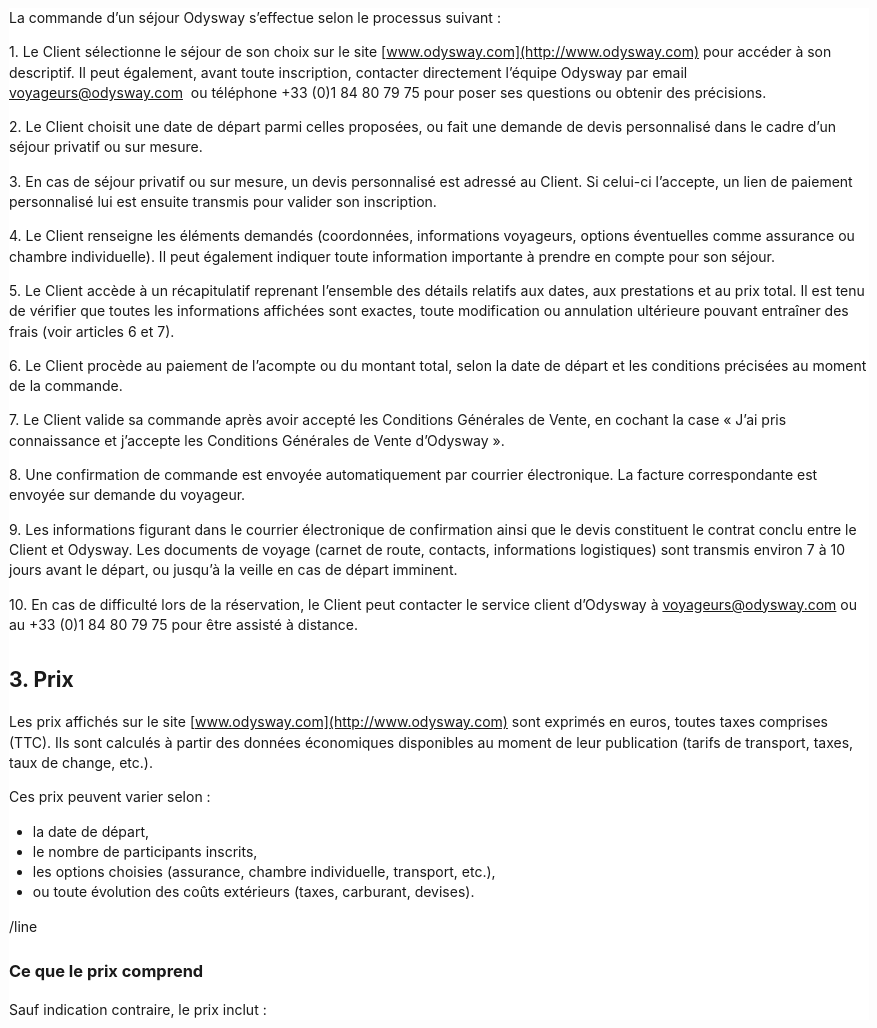 La commande d’un séjour Odysway s’effectue selon le processus suivant :

1\. Le Client sélectionne le séjour de son choix sur le site [www.odysway.com](http://www.odysway.com) pour accéder à son descriptif. Il peut également, avant toute inscription, contacter directement l’équipe Odysway par email <voyageurs@odysway.com>  ou téléphone +33 (0)1 84 80 79 75 pour poser ses questions ou obtenir des précisions.

2\. Le Client choisit une date de départ parmi celles proposées, ou fait une demande de devis personnalisé dans le cadre d’un séjour privatif ou sur mesure.

3\. En cas de séjour privatif ou sur mesure, un devis personnalisé est adressé au Client. Si celui-ci l’accepte, un lien de paiement personnalisé lui est ensuite transmis pour valider son inscription.

4\. Le Client renseigne les éléments demandés (coordonnées, informations voyageurs, options éventuelles comme assurance ou chambre individuelle). Il peut également indiquer toute information importante à prendre en compte pour son séjour.

5\. Le Client accède à un récapitulatif reprenant l’ensemble des détails relatifs aux dates, aux prestations et au prix total. Il est tenu de vérifier que toutes les informations affichées sont exactes, toute modification ou annulation ultérieure pouvant entraîner des frais (voir articles 6 et 7).

6\. Le Client procède au paiement de l’acompte ou du montant total, selon la date de départ et les conditions précisées au moment de la commande.

7\. Le Client valide sa commande après avoir accepté les Conditions Générales de Vente, en cochant la case « J’ai pris connaissance et j’accepte les Conditions Générales de Vente d’Odysway ».

8\. Une confirmation de commande est envoyée automatiquement par courrier électronique. La facture correspondante est envoyée sur demande du voyageur.

9\. Les informations figurant dans le courrier électronique de confirmation ainsi que le devis constituent le contrat conclu entre le Client et Odysway. Les documents de voyage (carnet de route, contacts, informations logistiques) sont transmis environ 7 à 10 jours avant le départ, ou jusqu’à la veille en cas de départ imminent.

10\. En cas de difficulté lors de la réservation, le Client peut contacter le service client d’Odysway à <voyageurs@odysway.com> ou au +33 (0)1 84 80 79 75 pour être assisté à distance.

## **3. Prix**

Les prix affichés sur le site [www.odysway.com](http://www.odysway.com) sont exprimés en euros, toutes taxes comprises (TTC). Ils sont calculés à partir des données économiques disponibles au moment de leur publication (tarifs de transport, taxes, taux de change, etc.).

Ces prix peuvent varier selon :

- la date de départ,
- le nombre de participants inscrits,
- les options choisies (assurance, chambre individuelle, transport, etc.),
- ou toute évolution des coûts extérieurs (taxes, carburant, devises).

/line

### **Ce que le prix comprend**

Sauf indication contraire, le prix inclut :
